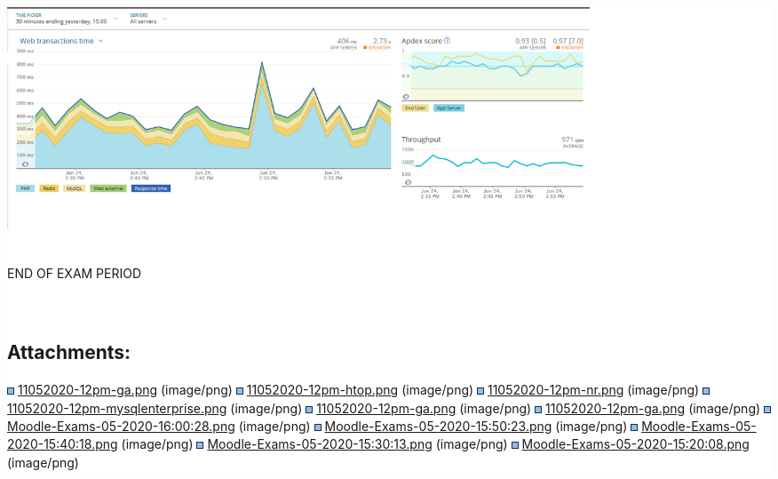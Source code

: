 <p><img src="attachments/137138410/137154821.png" height="250" /></p>
</div></td>
</tr>
<tr class="odd">
<td><br />
</td>
<td>END OF EXAM PERIOD</td>
<td><br />
</td>
</tr>
</tbody>
</table>

  

## Attachments:

<img src="images/icons/bullet_blue.gif" width="8" height="8" /> [11052020-12pm-ga.png](attachments/137138410/137138407.png) (image/png)
<img src="images/icons/bullet_blue.gif" width="8" height="8" /> [11052020-12pm-htop.png](attachments/137138410/137138404.png) (image/png)
<img src="images/icons/bullet_blue.gif" width="8" height="8" /> [11052020-12pm-nr.png](attachments/137138410/137138405.png) (image/png)
<img src="images/icons/bullet_blue.gif" width="8" height="8" /> [11052020-12pm-mysqlenterprise.png](attachments/137138410/137138406.png) (image/png)
<img src="images/icons/bullet_blue.gif" width="8" height="8" /> [11052020-12pm-ga.png](attachments/137138410/137138403.png) (image/png)
<img src="images/icons/bullet_blue.gif" width="8" height="8" /> [11052020-12pm-ga.png](attachments/137138410/137138415.png) (image/png)
<img src="images/icons/bullet_blue.gif" width="8" height="8" /> [Moodle-Exams-05-2020-16:00:28.png](attachments/137138410/137138512.png) (image/png)
<img src="images/icons/bullet_blue.gif" width="8" height="8" /> [Moodle-Exams-05-2020-15:50:23.png](attachments/137138410/137138513.png) (image/png)
<img src="images/icons/bullet_blue.gif" width="8" height="8" /> [Moodle-Exams-05-2020-15:40:18.png](attachments/137138410/137138514.png) (image/png)
<img src="images/icons/bullet_blue.gif" width="8" height="8" /> [Moodle-Exams-05-2020-15:30:13.png](attachments/137138410/137138515.png) (image/png)
<img src="images/icons/bullet_blue.gif" width="8" height="8" /> [Moodle-Exams-05-2020-15:20:08.png](attachments/137138410/137138516.png) (image/png)